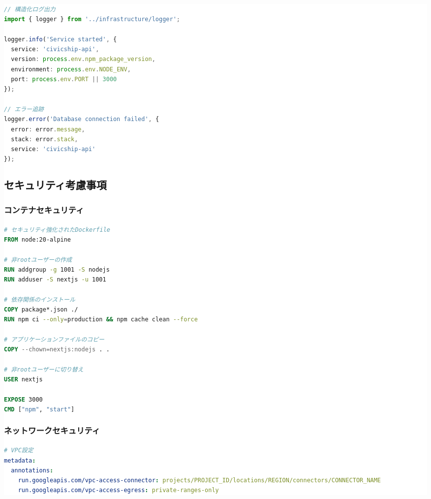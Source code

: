 ```typescript
// 構造化ログ出力
import { logger } from '../infrastructure/logger';

logger.info('Service started', {
  service: 'civicship-api',
  version: process.env.npm_package_version,
  environment: process.env.NODE_ENV,
  port: process.env.PORT || 3000
});

// エラー追跡
logger.error('Database connection failed', {
  error: error.message,
  stack: error.stack,
  service: 'civicship-api'
});
```

## セキュリティ考慮事項

### コンテナセキュリティ

```dockerfile
# セキュリティ強化されたDockerfile
FROM node:20-alpine

# 非rootユーザーの作成
RUN addgroup -g 1001 -S nodejs
RUN adduser -S nextjs -u 1001

# 依存関係のインストール
COPY package*.json ./
RUN npm ci --only=production && npm cache clean --force

# アプリケーションファイルのコピー
COPY --chown=nextjs:nodejs . .

# 非rootユーザーに切り替え
USER nextjs

EXPOSE 3000
CMD ["npm", "start"]
```

### ネットワークセキュリティ

```yaml
# VPC設定
metadata:
  annotations:
    run.googleapis.com/vpc-access-connector: projects/PROJECT_ID/locations/REGION/connectors/CONNECTOR_NAME
    run.googleapis.com/vpc-access-egress: private-ranges-only
```
